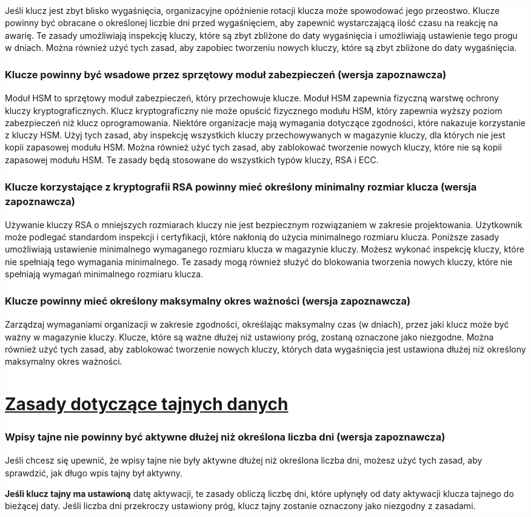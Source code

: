 Jeśli klucz jest zbyt blisko wygaśnięcia, organizacyjne opóźnienie rotacji klucza może spowodować jego przeostwo. Klucze powinny być obracane o określonej liczbie dni przed wygaśnięciem, aby zapewnić wystarczającą ilość czasu na reakcję na awarię. Te zasady umożliwiają inspekcję kluczy, które są zbyt zbliżone do daty wygaśnięcia i umożliwiają ustawienie tego progu w dniach. Można również użyć tych zasad, aby zapobiec tworzeniu nowych kluczy, które są zbyt zbliżone do daty wygaśnięcia.

### <a name="keys-should-be-backed-by-a-hardware-security-module-preview"></a>Klucze powinny być wsadowe przez sprzętowy moduł zabezpieczeń (wersja zapoznawcza)

Moduł HSM to sprzętowy moduł zabezpieczeń, który przechowuje klucze. Moduł HSM zapewnia fizyczną warstwę ochrony kluczy kryptograficznych. Klucz kryptograficzny nie może opuścić fizycznego modułu HSM, który zapewnia wyższy poziom zabezpieczeń niż klucz oprogramowania. Niektóre organizacje mają wymagania dotyczące zgodności, które nakazuje korzystanie z kluczy HSM. Użyj tych zasad, aby inspekcję wszystkich kluczy przechowywanych w magazynie kluczy, dla których nie jest kopii zapasowej modułu HSM. Można również użyć tych zasad, aby zablokować tworzenie nowych kluczy, które nie są kopii zapasowej modułu HSM. Te zasady będą stosowane do wszystkich typów kluczy, RSA i ECC.

### <a name="keys-using-rsa-cryptography-should-have-a-specified-minimum-key-size-preview"></a>Klucze korzystające z kryptografii RSA powinny mieć określony minimalny rozmiar klucza (wersja zapoznawcza)

Używanie kluczy RSA o mniejszych rozmiarach kluczy nie jest bezpiecznym rozwiązaniem w zakresie projektowania. Użytkownik może podlegać standardom inspekcji i certyfikacji, które nakłonią do użycia minimalnego rozmiaru klucza. Poniższe zasady umożliwiają ustawienie minimalnego wymaganego rozmiaru klucza w magazynie kluczy. Możesz wykonać inspekcję kluczy, które nie spełniają tego wymagania minimalnego. Te zasady mogą również służyć do blokowania tworzenia nowych kluczy, które nie spełniają wymagań minimalnego rozmiaru klucza.

### <a name="keys-should-have-the-specified-maximum-validity-period-preview"></a>Klucze powinny mieć określony maksymalny okres ważności (wersja zapoznawcza)

Zarządzaj wymaganiami organizacji w zakresie zgodności, określając maksymalny czas (w dniach), przez jaki klucz może być ważny w magazynie kluczy. Klucze, które są ważne dłużej niż ustawiony próg, zostaną oznaczone jako niezgodne. Można również użyć tych zasad, aby zablokować tworzenie nowych kluczy, których data wygaśnięcia jest ustawiona dłużej niż określony maksymalny okres ważności.

# <a name="secret-policies"></a>[Zasady dotyczące tajnych danych](#tab/secrets)

### <a name="secrets-should-not-be-active-for-longer-than-the-specified-number-of-days-preview"></a>Wpisy tajne nie powinny być aktywne dłużej niż określona liczba dni (wersja zapoznawcza)

Jeśli chcesz się upewnić, że wpisy tajne nie były aktywne dłużej niż określona liczba dni, możesz użyć tych zasad, aby sprawdzić, jak długo wpis tajny był aktywny.

**Jeśli klucz tajny ma ustawioną** datę aktywacji, te zasady obliczą liczbę dni, które upłynęły od daty aktywacji klucza tajnego do bieżącej daty.  Jeśli liczba dni przekroczy ustawiony próg, klucz tajny zostanie oznaczony jako niezgodny z zasadami.
